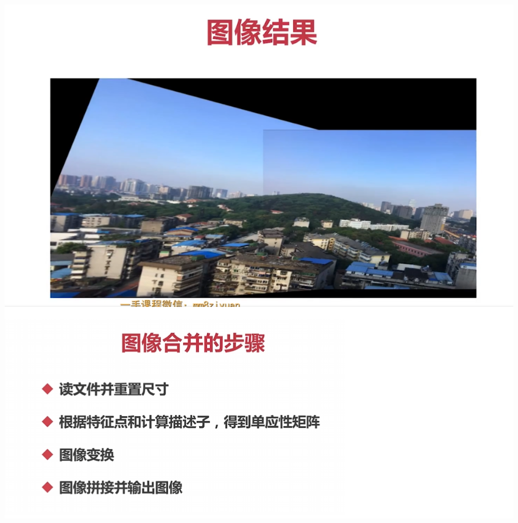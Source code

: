 ![image-20240119105623292](img/image-20240119105623292.png)

![image-20240119110850896](img/image-20240119110850896.png)
